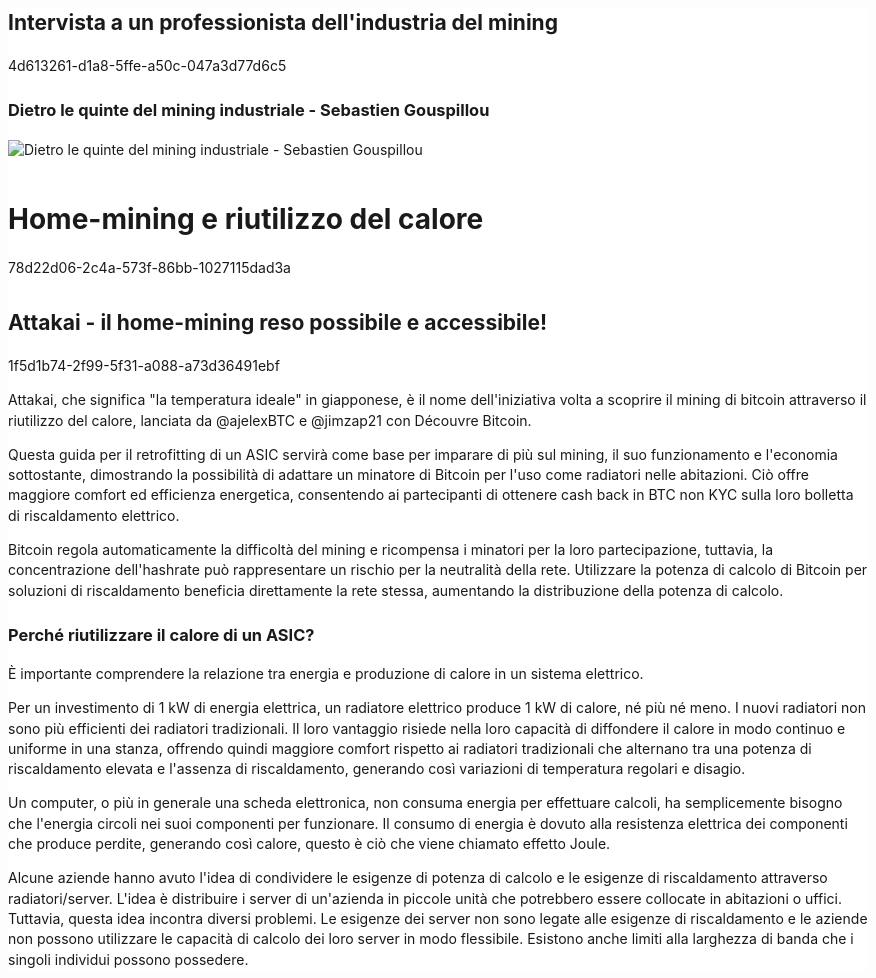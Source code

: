 ## Intervista a un professionista dell'industria del mining
<chapterId>4d613261-d1a8-5ffe-a50c-047a3d77d6c5</chapterId>

### Dietro le quinte del mining industriale - Sebastien Gouspillou

![Dietro le quinte del mining industriale - Sebastien Gouspillou](https://www.youtube.com/watch?v=vYaQRLSDr5E&t=69s)

# Home-mining e riutilizzo del calore
<partId>78d22d06-2c4a-573f-86bb-1027115dad3a</partId>

## Attakai - il home-mining reso possibile e accessibile!
<chapterId>1f5d1b74-2f99-5f31-a088-a73d36491ebf</chapterId>

Attakai, che significa "la temperatura ideale" in giapponese, è il nome dell'iniziativa volta a scoprire il mining di bitcoin attraverso il riutilizzo del calore, lanciata da @ajelexBTC e @jimzap21 con Découvre Bitcoin.

Questa guida per il retrofitting di un ASIC servirà come base per imparare di più sul mining, il suo funzionamento e l'economia sottostante, dimostrando la possibilità di adattare un minatore di Bitcoin per l'uso come radiatori nelle abitazioni. Ciò offre maggiore comfort ed efficienza energetica, consentendo ai partecipanti di ottenere cash back in BTC non KYC sulla loro bolletta di riscaldamento elettrico.

Bitcoin regola automaticamente la difficoltà del mining e ricompensa i minatori per la loro partecipazione, tuttavia, la concentrazione dell'hashrate può rappresentare un rischio per la neutralità della rete. Utilizzare la potenza di calcolo di Bitcoin per soluzioni di riscaldamento beneficia direttamente la rete stessa, aumentando la distribuzione della potenza di calcolo.

### Perché riutilizzare il calore di un ASIC?

È importante comprendere la relazione tra energia e produzione di calore in un sistema elettrico.

Per un investimento di 1 kW di energia elettrica, un radiatore elettrico produce 1 kW di calore, né più né meno. I nuovi radiatori non sono più efficienti dei radiatori tradizionali. Il loro vantaggio risiede nella loro capacità di diffondere il calore in modo continuo e uniforme in una stanza, offrendo quindi maggiore comfort rispetto ai radiatori tradizionali che alternano tra una potenza di riscaldamento elevata e l'assenza di riscaldamento, generando così variazioni di temperatura regolari e disagio.

Un computer, o più in generale una scheda elettronica, non consuma energia per effettuare calcoli, ha semplicemente bisogno che l'energia circoli nei suoi componenti per funzionare. Il consumo di energia è dovuto alla resistenza elettrica dei componenti che produce perdite, generando così calore, questo è ciò che viene chiamato effetto Joule.

Alcune aziende hanno avuto l'idea di condividere le esigenze di potenza di calcolo e le esigenze di riscaldamento attraverso radiatori/server. L'idea è distribuire i server di un'azienda in piccole unità che potrebbero essere collocate in abitazioni o uffici. Tuttavia, questa idea incontra diversi problemi. Le esigenze dei server non sono legate alle esigenze di riscaldamento e le aziende non possono utilizzare le capacità di calcolo dei loro server in modo flessibile. Esistono anche limiti alla larghezza di banda che i singoli individui possono possedere.
